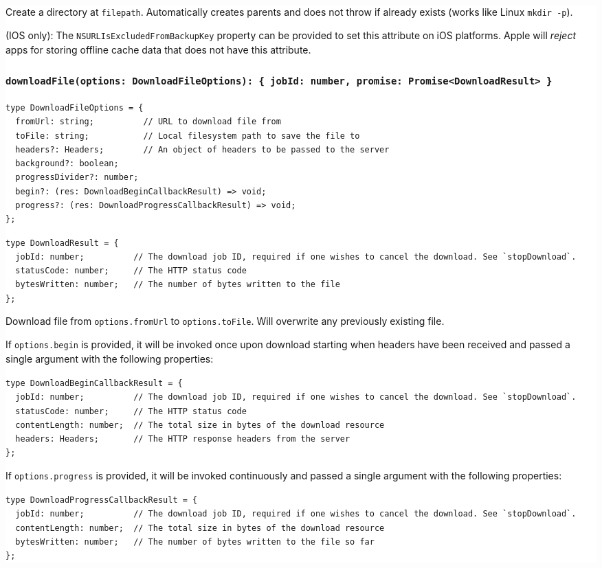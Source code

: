 Create a directory at `filepath`. Automatically creates parents and does not throw if already exists (works like Linux `mkdir -p`).

(IOS only): The `NSURLIsExcludedFromBackupKey` property can be provided to set this attribute on iOS platforms. Apple will *reject* apps for storing offline cache data that does not have this attribute.

### `downloadFile(options: DownloadFileOptions): { jobId: number, promise: Promise<DownloadResult> }`

```
type DownloadFileOptions = {
  fromUrl: string;          // URL to download file from
  toFile: string;           // Local filesystem path to save the file to
  headers?: Headers;        // An object of headers to be passed to the server
  background?: boolean;
  progressDivider?: number;
  begin?: (res: DownloadBeginCallbackResult) => void;
  progress?: (res: DownloadProgressCallbackResult) => void;
};
```
```
type DownloadResult = {
  jobId: number;          // The download job ID, required if one wishes to cancel the download. See `stopDownload`.
  statusCode: number;     // The HTTP status code
  bytesWritten: number;   // The number of bytes written to the file
};
```

Download file from `options.fromUrl` to `options.toFile`. Will overwrite any previously existing file.

If `options.begin` is provided, it will be invoked once upon download starting when headers have been received and passed a single argument with the following properties:

```
type DownloadBeginCallbackResult = {
  jobId: number;          // The download job ID, required if one wishes to cancel the download. See `stopDownload`.
  statusCode: number;     // The HTTP status code
  contentLength: number;  // The total size in bytes of the download resource
  headers: Headers;       // The HTTP response headers from the server
};
```

If `options.progress` is provided, it will be invoked continuously and passed a single argument with the following properties:

```
type DownloadProgressCallbackResult = {
  jobId: number;          // The download job ID, required if one wishes to cancel the download. See `stopDownload`.
  contentLength: number;  // The total size in bytes of the download resource
  bytesWritten: number;   // The number of bytes written to the file so far
};
```
